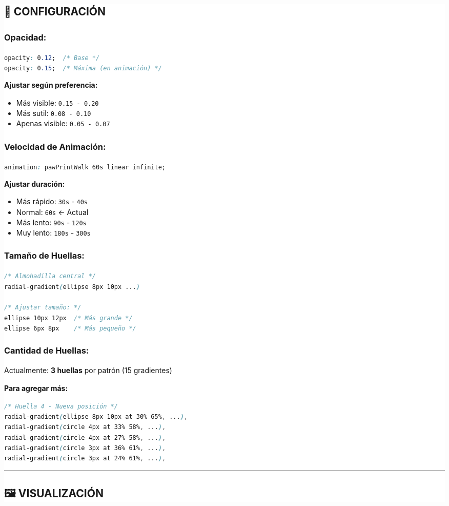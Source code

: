 
## 🎯 CONFIGURACIÓN

### **Opacidad:**
```css
opacity: 0.12;  /* Base */
opacity: 0.15;  /* Máxima (en animación) */
```

**Ajustar según preferencia:**
- Más visible: `0.15 - 0.20`
- Más sutil: `0.08 - 0.10`
- Apenas visible: `0.05 - 0.07`

### **Velocidad de Animación:**
```css
animation: pawPrintWalk 60s linear infinite;
```

**Ajustar duración:**
- Más rápido: `30s` - `40s`
- Normal: `60s` ← Actual
- Más lento: `90s` - `120s`
- Muy lento: `180s` - `300s`

### **Tamaño de Huellas:**
```css
/* Almohadilla central */
radial-gradient(ellipse 8px 10px ...)

/* Ajustar tamaño: */
ellipse 10px 12px  /* Más grande */
ellipse 6px 8px    /* Más pequeño */
```

### **Cantidad de Huellas:**
Actualmente: **3 huellas** por patrón (15 gradientes)

**Para agregar más:**
```css
/* Huella 4 - Nueva posición */
radial-gradient(ellipse 8px 10px at 30% 65%, ...),
radial-gradient(circle 4px at 33% 58%, ...),
radial-gradient(circle 4px at 27% 58%, ...),
radial-gradient(circle 3px at 36% 61%, ...),
radial-gradient(circle 3px at 24% 61%, ...),
```

---

## 🖼️ VISUALIZACIÓN
